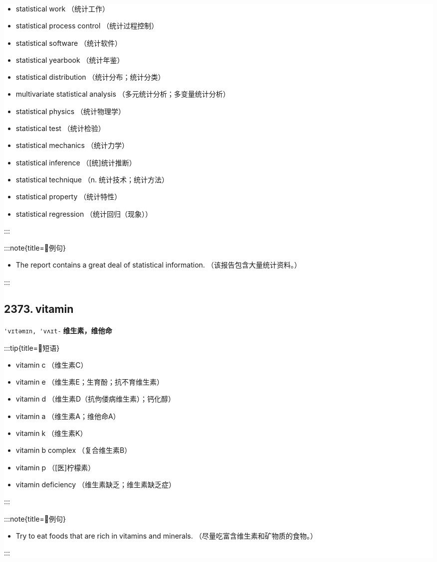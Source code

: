 - statistical work （统计工作）

- statistical process control （统计过程控制）

- statistical software （统计软件）

- statistical yearbook （统计年鉴）

- statistical distribution （统计分布；统计分类）

- multivariate statistical analysis （多元统计分析；多变量统计分析）

- statistical physics （统计物理学）

- statistical test （统计检验）

- statistical mechanics （统计力学）

- statistical inference （[统]统计推断）

- statistical technique （n. 统计技术；统计方法）

- statistical property （统计特性）

- statistical regression （统计回归（现象））

:::

:::note{title=🎤例句}

- The report contains a great deal of statistical information. （该报告包含大量统计资料。）

:::

## 2373. vitamin

`'vɪtəmɪn, 'vʌɪt-`  **维生素，维他命**

:::tip{title=🤩短语}

- vitamin c （维生素C）

- vitamin e （维生素E；生育酚；抗不育维生素）

- vitamin d （维生素D（抗佝偻病维生素）；钙化醇）

- vitamin a （维生素A；维他命A）

- vitamin k （维生素K）

- vitamin b complex （复合维生素B）

- vitamin p （[医]柠檬素）

- vitamin deficiency （维生素缺乏；维生素缺乏症）

:::

:::note{title=🎤例句}

- Try to eat foods that are rich in vitamins and minerals. （尽量吃富含维生素和矿物质的食物。）

:::
